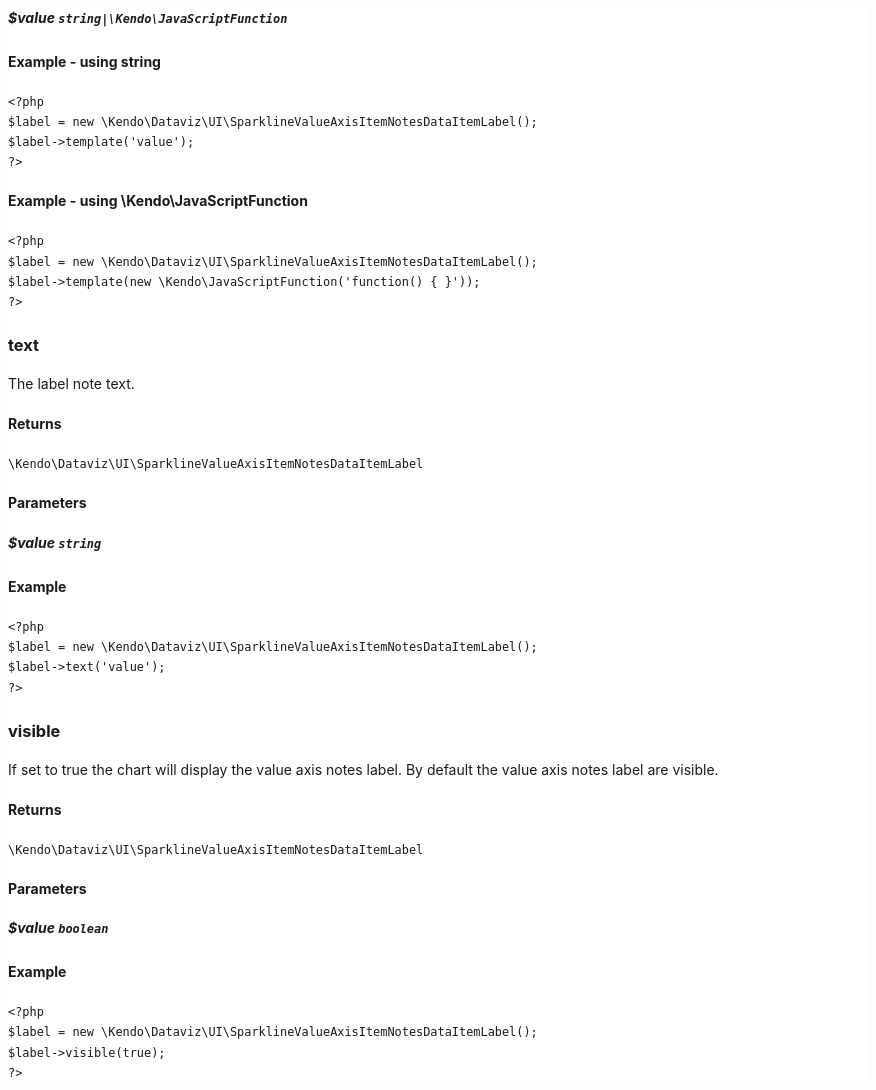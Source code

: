 ##### $value `string|\Kendo\JavaScriptFunction`



#### Example  - using string
    <?php
    $label = new \Kendo\Dataviz\UI\SparklineValueAxisItemNotesDataItemLabel();
    $label->template('value');
    ?>

#### Example  - using \Kendo\JavaScriptFunction
    <?php
    $label = new \Kendo\Dataviz\UI\SparklineValueAxisItemNotesDataItemLabel();
    $label->template(new \Kendo\JavaScriptFunction('function() { }'));
    ?>

### text
The label note text.

#### Returns
`\Kendo\Dataviz\UI\SparklineValueAxisItemNotesDataItemLabel`

#### Parameters

##### $value `string`



#### Example 
    <?php
    $label = new \Kendo\Dataviz\UI\SparklineValueAxisItemNotesDataItemLabel();
    $label->text('value');
    ?>

### visible
If set to true the chart will display the value axis notes label. By default the value axis notes label are visible.

#### Returns
`\Kendo\Dataviz\UI\SparklineValueAxisItemNotesDataItemLabel`

#### Parameters

##### $value `boolean`



#### Example 
    <?php
    $label = new \Kendo\Dataviz\UI\SparklineValueAxisItemNotesDataItemLabel();
    $label->visible(true);
    ?>

 
